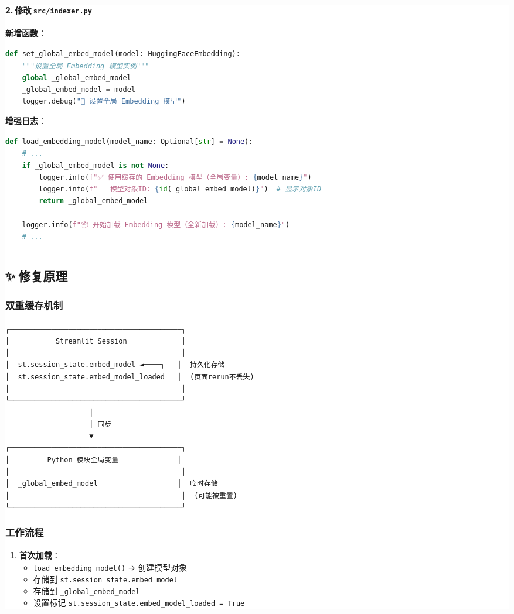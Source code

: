 #### 2. 修改 `src/indexer.py`

**新增函数**：
```python
def set_global_embed_model(model: HuggingFaceEmbedding):
    """设置全局 Embedding 模型实例"""
    global _global_embed_model
    _global_embed_model = model
    logger.debug("🔧 设置全局 Embedding 模型")
```

**增强日志**：
```python
def load_embedding_model(model_name: Optional[str] = None):
    # ...
    if _global_embed_model is not None:
        logger.info(f"✅ 使用缓存的 Embedding 模型（全局变量）: {model_name}")
        logger.info(f"   模型对象ID: {id(_global_embed_model)}")  # 显示对象ID
        return _global_embed_model
    
    logger.info(f"📦 开始加载 Embedding 模型（全新加载）: {model_name}")
    # ...
```

---

## ✨ 修复原理

### 双重缓存机制

```
┌─────────────────────────────────────────┐
│           Streamlit Session             │
│                                         │
│  st.session_state.embed_model ◄────┐   │  持久化存储
│  st.session_state.embed_model_loaded   │  (页面rerun不丢失)
│                                         │
└─────────────────────────────────────────┘
                    │
                    │ 同步
                    ▼
┌─────────────────────────────────────────┐
│         Python 模块全局变量              │
│                                         │
│  _global_embed_model                   │  临时存储
│                                         │  (可能被重置)
└─────────────────────────────────────────┘
```

### 工作流程

1. **首次加载**：
   - `load_embedding_model()` → 创建模型对象
   - 存储到 `st.session_state.embed_model`
   - 存储到 `_global_embed_model`
   - 设置标记 `st.session_state.embed_model_loaded = True`

